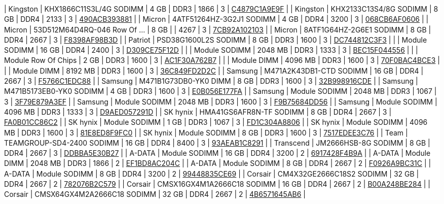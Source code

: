 | Kingston   | KHX1866C11S3L/4G SODIMM      | 4 GB     | DDR3 | 1866 | 3     | [C4879C1A9E9F](<Mini Pc/Intel Client Systems/NUC6/NUC6CAYH/C4879C1A9E9F>) |
| Kingston   | KHX2133C13S4/8G SODIMM       | 8 GB     | DDR4 | 2133 | 3     | [490ACB393881](<Mini Pc/Intel/NUC6i3SYB/NUC6i3SYB H81132-505/490ACB393881>) |
| Micron     | 4ATF51264HZ-3G2J1 SODIMM     | 4 GB     | DDR4 | 3200 | 3     | [068CB6AF0606](<Mini Pc/Intel Client Systems/NUC11/NUC11ATKC4/068CB6AF0606>) |
| Micron     | 53D512M64D4RQ-046 Row Of ... | 8 GB     |      | 4267 | 3     | [7CB92A102103](<Mini Pc/Chuwi/HeroBox/HeroBox Pro/7CB92A102103>) |
| Micron     | 8ATF1G64HZ-2G6E1 SODIMM      | 8 GB     | DDR4 | 2667 | 3     | [F8398AF98B3D](<Mini Pc/Lenovo/ThinkCentre/ThinkCentre M630e 10YM0001SP/F8398AF98B3D>) |
| Patriot    | PSD38G1600L2S SODIMM         | 8 GB     | DDR3 | 1600 | 3     | [DC744812C3F3](<Mini Pc/Intel/NUC5PPYB/NUC5PPYB H76558-107/DC744812C3F3>) |
|            | Module SODIMM                | 16 GB    | DDR4 | 2400 | 3     | [D309CE75F12D](<Mini Pc/Lenovo/ThinkStation/ThinkStation P340 Tiny 30DFS05W00/D309CE75F12D>) |
|            | Module SODIMM                | 2048 MB  | DDR3 | 1333 | 3     | [BEC15F044556](<Mini Pc/MiPi PC/Mini/Mini PC/BEC15F044556>) |
|            | Module Row Of Chips          | 2 GB     | DDR3 | 1600 | 3     | [AC1F30A762B7](<Mini Pc/Dell/Wyse/Wyse 3040 Thin Client/AC1F30A762B7>) |
|            | Module DIMM                  | 4096 MB  | DDR3 | 1600 | 3     | [70F0BAC4BCE3](<Mini Pc/Acute angle/AA-B/AA-B4/70F0BAC4BCE3>) |
|            | Module DIMM                  | 8192 MB  | DDR3 | 1600 | 3     | [36C849FD2D2C](<Mini Pc/AMI/Aptio/Aptio CRB/36C849FD2D2C>) |
| Samsung    | M471A2K43DB1-CTD SODIMM      | 16 GB    | DDR4 | 2667 | 3     | [F5766C1EDC88](<Mini Pc/Dell/OptiPlex/OptiPlex 7070 Ultra/F5766C1EDC88>) |
| Samsung    | M471B1G73DB0-YK0 DIMM        | 8 GB     | DDR3 | 1600 | 3     | [32B998916CDE](<Mini Pc/Lenovo/ThinkCentre/ThinkCentre M53 10DE001HUS/32B998916CDE>) |
| Samsung    | M471B5173EB0-YK0 SODIMM      | 4 GB     | DDR3 | 1600 | 3     | [E0B056E177FA](<Mini Pc/Clientron/C/C800/E0B056E177FA>) |
| Samsung    | Module SODIMM                | 2048 MB  | DDR3 | 1067 | 3     | [3F79E879A3EF](<Mini Pc/Apple/Macmini3/Macmini3,1/3F79E879A3EF>) |
| Samsung    | Module SODIMM                | 2048 MB  | DDR3 | 1600 | 3     | [F9B75684DD56](<Mini Pc/Apple/Macmini7/Macmini7,1/F9B75684DD56>) |
| Samsung    | Module SODIMM                | 4096 MB  | DDR3 | 1333 | 3     | [D9AED057291D](<Mini Pc/Apple/Macmini5/Macmini5,2/D9AED057291D>) |
| SK hynix   | HMA41GS6AFR8N-TF SODIMM      | 8 GB     | DDR4 | 2667 | 3     | [FA0B01CC86C2](<Mini Pc/Lenovo/ThinkCentre/ThinkCentre M910q 10MVS02T00/FA0B01CC86C2>) |
| SK hynix   | Module SODIMM                | 1 GB     | DDR3 | 1067 | 3     | [FD1C304A8806](<Mini Pc/Apple/Macmini4/Macmini4,1/FD1C304A8806>) |
| SK hynix   | Module SODIMM                | 4096 MB  | DDR3 | 1600 | 3     | [81E8ED8F9FC0](<Mini Pc/Apple/Macmini7/Macmini7,1/81E8ED8F9FC0>) |
| SK hynix   | Module SODIMM                | 8 GB     | DDR3 | 1600 | 3     | [7517EDEE3C76](<Mini Pc/Apple/Macmini6/Macmini6,2/7517EDEE3C76>) |
| Team       | TEAMGROUP-SD4-2400 SODIMM    | 16 GB    | DDR4 | 8400 | 3     | [93AEAB1C8291](<Mini Pc/Intel Client Systems/NUC8/NUC8i7BEH/93AEAB1C8291>) |
| Transcend  | JM2666HSB-8G SODIMM          | 8 GB     | DDR4 | 2667 | 3     | [DDBBA5E30B27](<Mini Pc/Lenovo/ThinkCentre/ThinkCentre M710q 10MR0053RU/DDBBA5E30B27>) |
| A-DATA     | Module SODIMM                | 16 GB    | DDR4 | 3200 | 2     | [6917428F4B9A](<Mini Pc/Intel Client Systems/NUC11/NUC11PAHi7/6917428F4B9A>) |
| A-DATA     | Module DIMM                  | 2048 MB  | DDR3 | 1866 | 2     | [EF1BD8AC204C](<Mini Pc/AMI/Aptio/Aptio CRB/EF1BD8AC204C>) |
| A-DATA     | Module SODIMM                | 8 GB     | DDR4 | 2667 | 2     | [F0926A9BC31C](<Mini Pc/ASUSTek Computer/MINIPC/MINIPC PN62/F0926A9BC31C>) |
| A-DATA     | Module SODIMM                | 8 GB     | DDR4 | 3200 | 2     | [99448835CE69](<Mini Pc/Intel Client Systems/NUC12/NUC12WSKi7/99448835CE69>) |
| Corsair    | CM4X32GE2666C18S2 SODIMM     | 32 GB    | DDR4 | 2667 | 2     | [782076B2C579](<Mini Pc/ASUSTek Computer/MINIPC/MINIPC PN50/782076B2C579>) |
| Corsair    | CMSX16GX4M1A2666C18 SODIMM   | 16 GB    | DDR4 | 2667 | 2     | [B00A248BE284](<Mini Pc/Intel Client Systems/NUC8/NUC8i5BEH/B00A248BE284>) |
| Corsair    | CMSX64GX4M2A2666C18 SODIMM   | 32 GB    | DDR4 | 2667 | 2     | [4B6571645AB6](<Mini Pc/Intel Client Systems/NUC10/NUC10i7FNH/4B6571645AB6>) |
